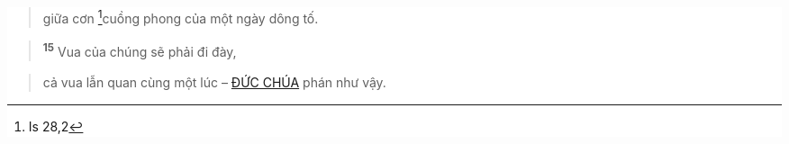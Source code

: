
> giữa cơn [^21*]cuồng phong của một ngày dông tố.
>


> <sup><b>15</b></sup> Vua của chúng sẽ phải đi đày,
>


> cả vua lẫn quan cùng một lúc – [ĐỨC CHÚA]() phán như vậy.
>

[^1]: A-mốt được gọi là người chăn cừu, nhưng có lẽ ông là chủ nhân của những đàn cứu lớn (x. 2 V 3,4). Tơ-cô-a là một thị trấn ở phía nam Giê-ru-sa-lem, cách thánh đô chừng 20 km.
[^2]: Qua 5 thị kiến (x. Am 7,1-9 ; 8,1-3 ; 9,1-4), A-mốt được biết về những biến cố tương lai.
[^3]: Út-di-gia làm vua Giu-đa khoảng 781-740 tCN. Gia-róp-am làm vua Ít-ra-en khoảng 787-747 tCN, khi ấy vương quốc phía bắc đang ở trong thời an bình thịnh trị.
[^4]: Đây là một vụ động đất lớn đến nỗi mấy thế kỷ sau, ngôn sứ Da-ca-ri-a còn nhắc đến (x. 14,5). Nó xảy ra vào khoảng năm 760 tCN. Có lẽ nó được nhắc đến ở đây để cho thấy lời tiên báo của A-mốt trước đó hai năm, nay đã được ứng nghiệm (x. Am 8,8 ; 9,5).
[^5]: Đức Chúa gầm lên như sấm (x. Xh 19,16-19 ; Gr 25,30 ; G 37,3-4). Lối nói này cho thấy Người đang bừng cơn thịnh nộ và đe doạ đoán phạt.
[^6]: Xi-on và Giê-ru-sa-lem là hai tên gọi khác nhau để chỉ thành của Đa-vít. Tuy có phân ly Nam Bắc, nhưng đây vẫn là trung tâm và dấu hiệu của sự đoàn kết dân tộc.
[^7]: Đỉnh núi Các-men là một trong những vùng đất màu mỡ nhất của xứ Pa-lét-tin. Ở đó có lắm rừng cây, vườn nho và hoa cỏ.
[^8]: Sau đây là 6 lời sấm có cùng cấu trúc, nhằm tố cáo và trừng phạt các nước lân bang với Ít-ra-en và Giu-đa (1,3 – 2,3) : Đa-mát ở đông bắc, Phi-li-tinh ở tây nam ; Tia ở tây bắc ; Ê-đôm ở phía nam ; Am-môn ở phía đông ; Mô-áp ở đông nam. Kế đó là lời sấm chống lại Giu-đa (2,4-5) và một lời sấm dài hơn chống lại Ít-ra-en (2,6-16) : cả hai đã lỗi phạm luật Đức Chúa, chủ yếu là thờ ngẫu tượng và bóc lột kẻ nghèo.
[^9]: ds : *Vì ba tội ác của Đa-mát, và vì bốn, Ta sẽ không rút nó lại*. Không nên hiểu các số ở đây theo nghĩa đen hay nghĩa biểu tượng. Việc đi từ ba đến bốn cho thấy có sự tăng lên về mức độ trầm trọng. Lối nói này thường thấy trong văn chương Híp-ri : một và hai (x. Tv 62,12 ; G 40,5), hai và ba (x. Hc 26,28), ba và bốn (x. Cn 30,15.18.21.29), chín và mười (x. Hc 25,7).
[^10]: Ga-la-át nằm ở phía đông sông Gio-đan, giữa Đa-mát và Am-môn. Đây là phần đất của chi tộc Mơ-na-se.
[^11]: Kha-da-ên và Bên Ha-đát là tên những vị vua của Đa-mát, thủ đô xứ Xy-ri.
[^12]: Bích-át A-ven và Bết Ê-đen có thể là những tên tượng trưng để gọi Đa-mát. Kia là tên quê cũ của dân A-ram, tức dân Xy-ri.
[^13]: Át-đốt, Át-cơ-lôn, Éc-rôn và Ga-da là bốn thành phố của người Phi-li-tinh. Ngoài ra còn một thành phố thứ năm là Gát (x. Am 6,2) cũng thuộc về liên minh này.
[^14]: Không rõ thành Tia đã nộp dân tộc nào. Có người cho là dân tộc Ít-ra-en. Phần đông các nhà chú giải cho rằng giao kết ở đây là giao kết giữa vua Khi-ram của thành Tia và vua Sa-lô-môn (x. 1 V 5,12) trước đây hơn 200 năm.
[^15]: Dân Ê-đôm là con cháu của Ê-sau (x. St 36,1-19), còn dân Ít-ra-en là con cháu của Gia-cóp. Hai dân này có mối thù nghịch với nhau do mối hiềm khích trước kia giữa hai anh em Ê-sau và Gia-cóp (x. St 32,4-21 ; 33,1-16).
[^16]: Tê-man và Bót-ra là nơi đặt dinh cơ của các vua xứ Ê-đôm, nằm ở đông nam Biển Chết.
[^17]: Dân Am-mon thuộc dòng dõi ông Lót (x. St 19,30-37), họ ở phía đông sông Gio-đan. Còn Ráp-ba là nơi đặt dinh cơ của vua Am-mon.
[^1*]: 2 V 14,23-29
[^2*]: Am 8,8; 9,5; Dcr 14,5
[^3*]: Am 3,8; Gr 25,30; Ge 4,16
[^4*]: Is 33,9; Nk 1,4
[^5*]: Is 17,1-3; Gr 49,23-27
[^6*]: 2 V 10,32-33
[^7*]: 2 V 13,3
[^8*]: 2 V 13,3
[^9*]: 2 V 16,9
[^10*]: Gs 13,2; Gr 47
[^11*]: Xp 2,4-7
[^12*]: 2 Sb 21,16-17
[^13*]: 2 Sb 26,6
[^14*]: Ed 25,15-17
[^15*]: Is 23; Ed 26–28
[^16*]: 1 V 5,26; 9,11-14
[^17*]: Đnl 12,2; Is 34; Gr 49,7-22; Ed 25,12-14; 35; Ml 1,2-5
[^18*]: St 27,41; Ds 20,14-21
[^19*]: Đnl 2,19; Gr 49,1-6; Ed 21,33-37; 25,1-7; Xp 2,8-11
[^20*]: 2 V 8,12; 15,16; Hs 14,1
[^21*]: Is 28,2